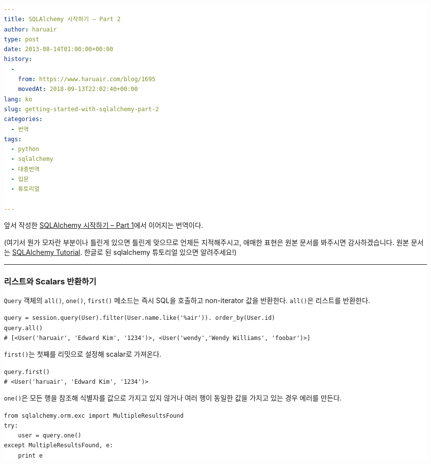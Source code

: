 ```yaml
---
title: SQLAlchemy 시작하기 – Part 2
author: haruair
type: post
date: 2013-08-14T01:00:00+00:00
history:
  - 
    from: https://www.haruair.com/blog/1695
    movedAt: 2018-09-13T22:02:40+00:00
lang: ko
slug: getting-started-with-sqlalchemy-part-2
categories:
  - 번역
tags:
  - python
  - sqlalchemy
  - 대충번역
  - 입문
  - 튜토리얼

---
```

앞서 작성한 [SQLAlchemy 시작하기 &#8211; Part 1][1]에서 이어지는 번역이다.

(여기서 뭔가 모자란 부분이나 틀린게 있으면 틀린게 맞으므로 언제든 지적해주시고, 애매한 표현은 원본 문서를 봐주시면 감사하겠습니다. 원본 문서는 [SQLAlchemy Tutorial][2]. 한글로 된 sqlalchemy 튜토리얼 있으면 알려주세요!)

* * *

### 리스트와 Scalars 반환하기

`Query` 객체의 `all()`, `one()`, `first()` 메소드는 즉시 SQL을 호출하고 non-iterator 값을 반환한다. `all()`은 리스트를 반환한다.

    query = session.query(User).filter(User.name.like('%air')). order_by(User.id)
    query.all()
    # [<User('haruair', 'Edward Kim', '1234')>, <User('wendy','Wendy Williams', 'foobar')>]
    



`first()`는 첫째를 리밋으로 설정해 scalar로 가져온다.

    query.first()
    # <User('haruair', 'Edward Kim', '1234')>
    

`one()`은 모든 행을 참조해 식별자를 값으로 가지고 있지 않거나 여러 행이 동일한 값을 가지고 있는 경우 에러를 만든다.

    from sqlalchemy.orm.exc import MultipleResultsFound
    try:
        user = query.one()
    except MultipleResultsFound, e:
        print e
    

 [1]: http://haruair.com/blog/1682
 [2]: http://docs.sqlalchemy.org/en/latest/orm/tutorial.html
 [3]: http://docs.sqlalchemy.org/en/latest/orm/relationships.html#relationship-patterns
 [4]: http://docs.sqlalchemy.org/en/latest/orm/relationships.html#relationships-backref
 [5]: http://docs.sqlalchemy.org/en/latest/orm/relationships.html#sqlalchemy.orm.relationship
 [6]: http://en.wikipedia.org/wiki/Foreign_key
 [7]: http://docs.sqlalchemy.org/en/latest/orm/collections.html#custom-collections
 [8]: http://en.wikipedia.org/wiki/Join_%28SQL%29
 [9]: http://docs.sqlalchemy.org/en/latest/core/tutorial.html
 [10]: http://docs.sqlalchemy.org/en/latest/orm/loading.html#zen-of-eager-loading
 [11]: http://docs.sqlalchemy.org/en/latest/orm/loading.html
 [12]: http://docs.sqlalchemy.org/en/latest/orm/collections.html#passive-deletes
 [13]: http://docs.sqlalchemy.org/en/latest/orm/relationships.html#association-pattern
 [14]: http://docs.sqlalchemy.org/en/latest/orm/query.html
 [15]: http://docs.sqlalchemy.org/en/latest/orm/mapper_config.html
 [16]: http://docs.sqlalchemy.org/en/latest/orm/relationships.html
 [17]: http://docs.sqlalchemy.org/en/latest/orm/session.html